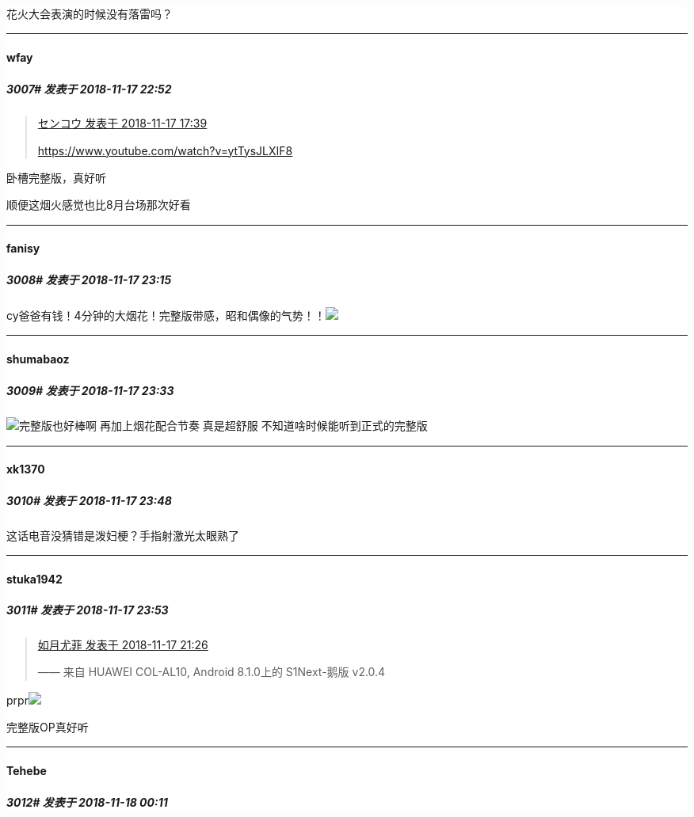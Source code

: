 花火大会表演的时候没有落雷吗？

*****

####  wfay  
##### 3007#       发表于 2018-11-17 22:52

<blockquote><a href="httphttps://bbs.saraba1st.com/2b/forum.php?mod=redirect&amp;goto=findpost&amp;pid=41626953&amp;ptid=1772503" target="_blank">センコウ 发表于 2018-11-17 17:39</a>

https://www.youtube.com/watch?v=ytTysJLXIF8</blockquote>
卧槽完整版，真好听

顺便这烟火感觉也比8月台场那次好看

*****

####  fanisy  
##### 3008#       发表于 2018-11-17 23:15

cy爸爸有钱！4分钟的大烟花！完整版带感，昭和偶像的气势！！<img src="https://static.saraba1st.com/image/smiley/face2017/143.png" referrerpolicy="no-referrer">

*****

####  shumabaoz  
##### 3009#       发表于 2018-11-17 23:33

<img src="https://static.saraba1st.com/image/smiley/face2017/077.png" referrerpolicy="no-referrer">完整版也好棒啊 再加上烟花配合节奏 真是超舒服 不知道啥时候能听到正式的完整版

*****

####  xk1370  
##### 3010#       发表于 2018-11-17 23:48

这话电音没猜错是泼妇梗？手指射激光太眼熟了

*****

####  stuka1942  
##### 3011#       发表于 2018-11-17 23:53

<blockquote><a href="httphttps://bbs.saraba1st.com/2b/forum.php?mod=redirect&amp;goto=findpost&amp;pid=41628694&amp;ptid=1772503" target="_blank">如月尤菲 发表于 2018-11-17 21:26</a>

—— 来自 HUAWEI COL-AL10, Android 8.1.0上的 S1Next-鹅版 v2.0.4</blockquote>
prpr<img src="https://static.saraba1st.com/image/smiley/face2017/077.png" referrerpolicy="no-referrer">

完整版OP真好听

*****

####  Tehebe  
##### 3012#       发表于 2018-11-18 00:11
